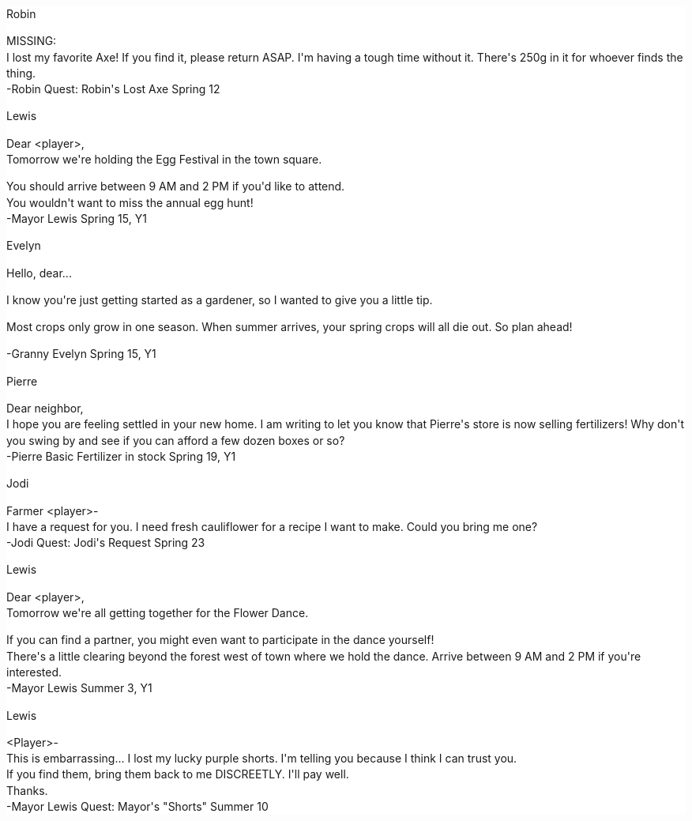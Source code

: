 Robin

MISSING:  
I lost my favorite Axe! If you find it, please return ASAP. I'm having a tough time without it. There's 250g in it for whoever finds the thing.  
\-Robin Quest: Robin's Lost Axe Spring 12

Lewis

Dear &lt;player&gt;,  
Tomorrow we're holding the Egg Festival in the town square.

You should arrive between 9 AM and 2 PM if you'd like to attend.  
You wouldn't want to miss the annual egg hunt!  
\-Mayor Lewis Spring 15, Y1

Evelyn

Hello, dear...

I know you're just getting started as a gardener, so I wanted to give you a little tip.

Most crops only grow in one season. When summer arrives, your spring crops will all die out. So plan ahead!

-Granny Evelyn Spring 15, Y1

Pierre

Dear neighbor,  
I hope you are feeling settled in your new home. I am writing to let you know that Pierre's store is now selling fertilizers! Why don't you swing by and see if you can afford a few dozen boxes or so?  
\-Pierre Basic Fertilizer in stock Spring 19, Y1

Jodi

Farmer &lt;player&gt;-  
I have a request for you. I need fresh cauliflower for a recipe I want to make. Could you bring me one?  
\-Jodi Quest: Jodi's Request Spring 23

Lewis

Dear &lt;player&gt;,  
Tomorrow we're all getting together for the Flower Dance.

If you can find a partner, you might even want to participate in the dance yourself!  
There's a little clearing beyond the forest west of town where we hold the dance. Arrive between 9 AM and 2 PM if you're interested.  
\-Mayor Lewis Summer 3, Y1

Lewis

&lt;Player&gt;-  
This is embarrassing... I lost my lucky purple shorts. I'm telling you because I think I can trust you.  
If you find them, bring them back to me DISCREETLY. I'll pay well.  
Thanks.  
\-Mayor Lewis Quest: Mayor's "Shorts" Summer 10
